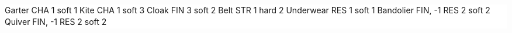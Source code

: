 
<tr>
<td class="org-left">Garter</td>
<td class="org-left">CHA</td>
<td class="org-left">1 soft</td>
<td class="org-right">1</td>
</tr>


<tr>
<td class="org-left">Kite</td>
<td class="org-left">CHA</td>
<td class="org-left">1 soft</td>
<td class="org-right">3</td>
</tr>
</tbody>

<tbody>
<tr>
<td class="org-left">Cloak</td>
<td class="org-left">FIN</td>
<td class="org-left">3 soft</td>
<td class="org-right">2</td>
</tr>
</tbody>

<tbody>
<tr>
<td class="org-left">Belt</td>
<td class="org-left">STR</td>
<td class="org-left">1 hard</td>
<td class="org-right">2</td>
</tr>
</tbody>

<tbody>
<tr>
<td class="org-left">Underwear</td>
<td class="org-left">RES</td>
<td class="org-left">1 soft</td>
<td class="org-right">1</td>
</tr>
</tbody>

<tbody>
<tr>
<td class="org-left">Bandolier</td>
<td class="org-left">FIN, -1 RES</td>
<td class="org-left">2 soft</td>
<td class="org-right">2</td>
</tr>


<tr>
<td class="org-left">Quiver</td>
<td class="org-left">FIN, -1 RES</td>
<td class="org-left">2 soft</td>
<td class="org-right">2</td>
</tr>
</tbody>
